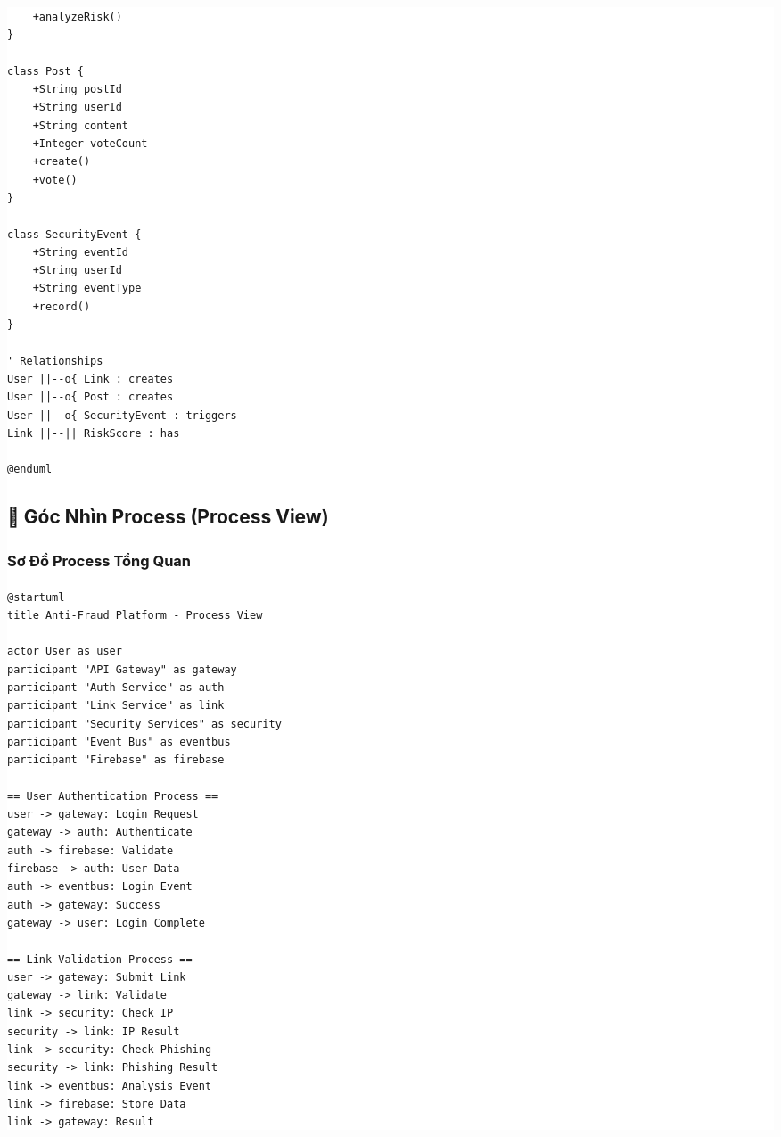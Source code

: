 ```plantuml
    +analyzeRisk()
}

class Post {
    +String postId
    +String userId
    +String content
    +Integer voteCount
    +create()
    +vote()
}

class SecurityEvent {
    +String eventId
    +String userId
    +String eventType
    +record()
}

' Relationships
User ||--o{ Link : creates
User ||--o{ Post : creates
User ||--o{ SecurityEvent : triggers
Link ||--|| RiskScore : has

@enduml
```

## 🔄 Góc Nhìn Process (Process View)

### Sơ Đồ Process Tổng Quan

```plantuml
@startuml
title Anti-Fraud Platform - Process View

actor User as user
participant "API Gateway" as gateway
participant "Auth Service" as auth
participant "Link Service" as link
participant "Security Services" as security
participant "Event Bus" as eventbus
participant "Firebase" as firebase

== User Authentication Process ==
user -> gateway: Login Request
gateway -> auth: Authenticate
auth -> firebase: Validate
firebase -> auth: User Data
auth -> eventbus: Login Event
auth -> gateway: Success
gateway -> user: Login Complete

== Link Validation Process ==
user -> gateway: Submit Link
gateway -> link: Validate
link -> security: Check IP
security -> link: IP Result
link -> security: Check Phishing
security -> link: Phishing Result
link -> eventbus: Analysis Event
link -> firebase: Store Data
link -> gateway: Result
```